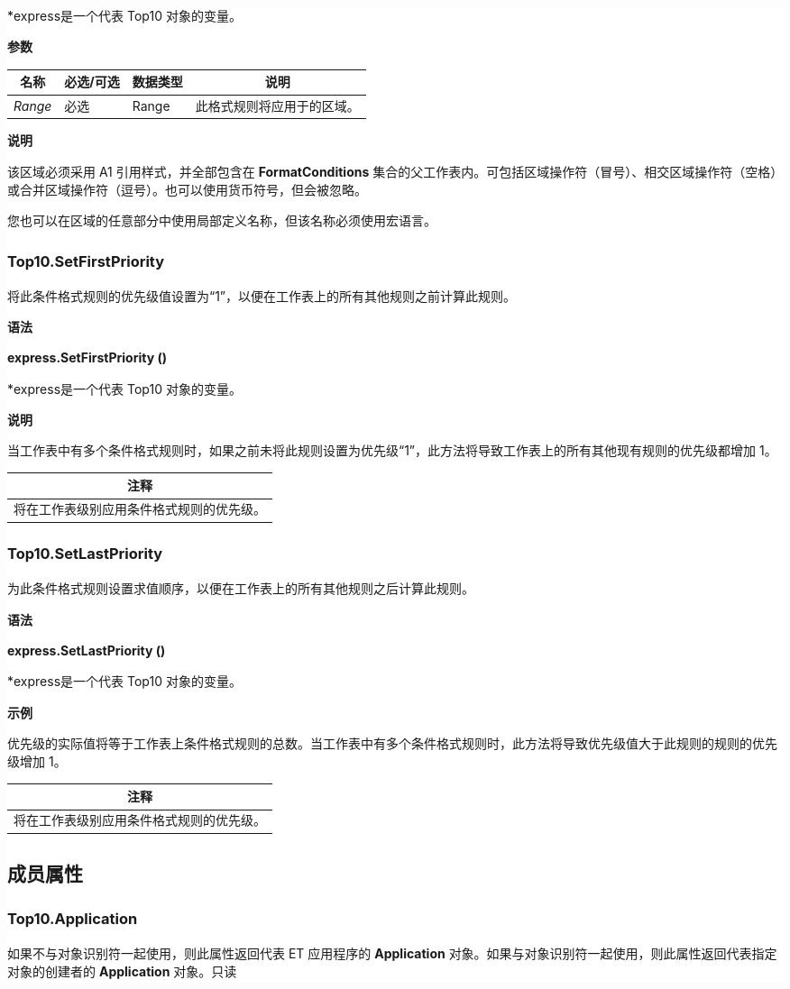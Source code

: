 \*express是一个代表 Top10 对象的变量。

**参数**

| 名称    | 必选/可选 | 数据类型 | 说明                       |
|---------|-----------|----------|----------------------------|
| *Range* | 必选      | Range    | 此格式规则将应用于的区域。 |

**说明**

该区域必须采用 A1 引用样式，并全部包含在 **FormatConditions** 集合的父工作表内。可包括区域操作符（冒号）、相交区域操作符（空格）或合并区域操作符（逗号）。也可以使用货币符号，但会被忽略。

您也可以在区域的任意部分中使用局部定义名称，但该名称必须使用宏语言。

### Top10.SetFirstPriority

将此条件格式规则的优先级值设置为“1”，以便在工作表上的所有其他规则之前计算此规则。

**语法**

**express.SetFirstPriority ()**

\*express是一个代表 Top10 对象的变量。

**说明**

当工作表中有多个条件格式规则时，如果之前未将此规则设置为优先级“1”，此方法将导致工作表上的所有其他现有规则的优先级都增加 1。

| 注释                                     |
|------------------------------------------|
| 将在工作表级别应用条件格式规则的优先级。 |

### Top10.SetLastPriority

为此条件格式规则设置求值顺序，以便在工作表上的所有其他规则之后计算此规则。

**语法**

**express.SetLastPriority ()**

\*express是一个代表 Top10 对象的变量。

**示例**

优先级的实际值将等于工作表上条件格式规则的总数。当工作表中有多个条件格式规则时，此方法将导致优先级值大于此规则的规则的优先级增加 1。

| 注释                                     |
|------------------------------------------|
| 将在工作表级别应用条件格式规则的优先级。 |

## 成员属性

### Top10.Application

如果不与对象识别符一起使用，则此属性返回代表 ET 应用程序的 **Application** 对象。如果与对象识别符一起使用，则此属性返回代表指定对象的创建者的 **Application** 对象。只读
